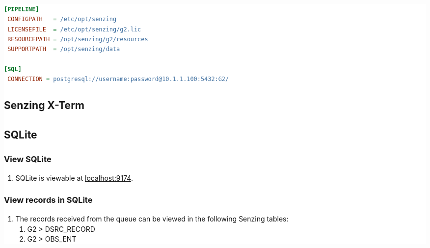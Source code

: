    ```ini
   [PIPELINE]
    CONFIGPATH   = /etc/opt/senzing
    LICENSEFILE  = /etc/opt/senzing/g2.lic
    RESOURCEPATH = /opt/senzing/g2/resources
    SUPPORTPATH  = /opt/senzing/data

   [SQL]
    CONNECTION = postgresql://username:password@10.1.1.100:5432:G2/
   ```

## Senzing X-Term

## SQLite

### View SQLite

1. SQLite is viewable at
   [localhost:9174](http://localhost:9174).

### View records in SQLite

1. The records received from the queue can be viewed in the following Senzing tables:
   1. G2 > DSRC_RECORD
   1. G2 > OBS_ENT
